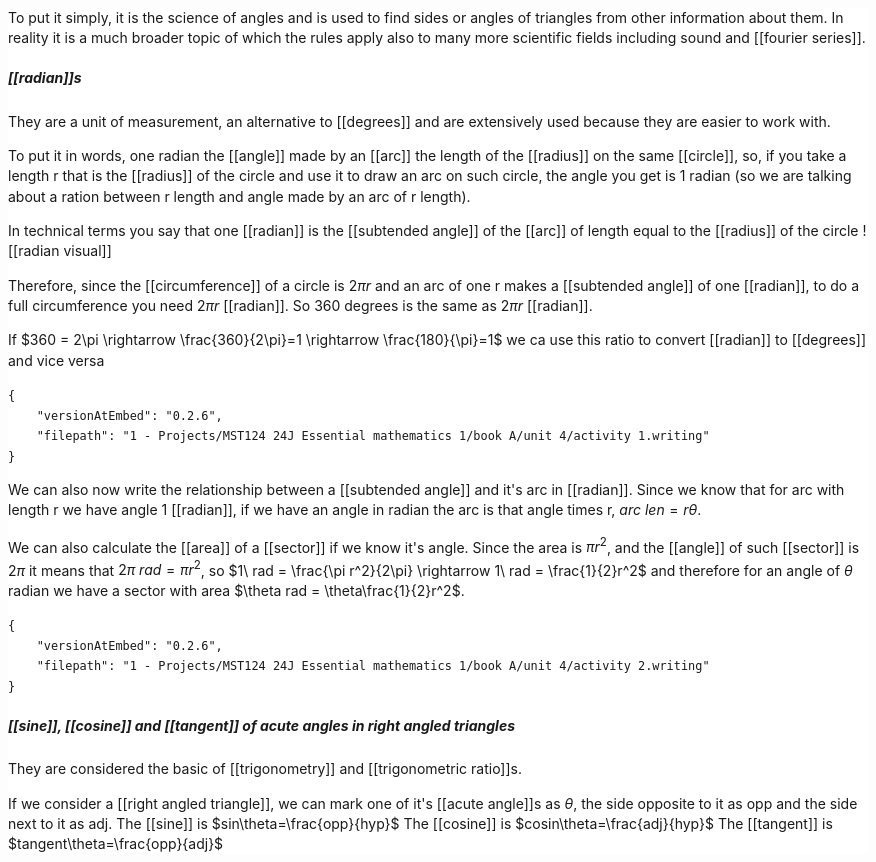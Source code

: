 To put it simply, it is the science of angles and is used to find sides or angles of triangles from other information about them.
In reality it is a much broader topic of which the rules apply also to many more scientific fields including sound and [[fourier series]].


##### [[radian]]s

They are a unit of measurement, an alternative to [[degrees]] and are extensively used because they are easier to work with.

To put it in words, one radian the [[angle]] made by an [[arc]] the length of the [[radius]] on the same [[circle]], so, if you take a length r that is the [[radius]] of the circle and use it to draw an arc on such circle, the angle you get is 1 radian (so we are talking about a ration between r length and angle made by an arc of r length).

In technical terms you say that one [[radian]] is the [[subtended angle]] of the [[arc]] of length equal to the [[radius]] of the circle
![[radian visual]]

Therefore, since the [[circumference]] of a circle is $2\pi r$ and an arc of one r makes a [[subtended angle]] of one [[radian]], to do a full circumference you need $2\pi r$ [[radian]]. So 360 degrees is the same as $2\pi r$ [[radian]].

If $360 = 2\pi \rightarrow \frac{360}{2\pi}=1 \rightarrow \frac{180}{\pi}=1$ we ca use this ratio to convert [[radian]] to [[degrees]] and vice versa


```handwritten-ink
{
	"versionAtEmbed": "0.2.6",
	"filepath": "1 - Projects/MST124 24J Essential mathematics 1/book A/unit 4/activity 1.writing"
}
```
We can also now write the relationship between a [[subtended angle]] and it's arc in [[radian]]. Since we know that for arc with length r we have angle 1 [[radian]], if we have an angle in radian the arc is that angle times r, $arc\ len=r\theta$.

We can also calculate the [[area]] of a [[sector]] if we know it's angle. Since the area is $\pi r^2$, and the [[angle]] of such [[sector]] is $2\pi$ it means that $2\pi \ rad = \pi r^2$, so $1\ rad = \frac{\pi r^2}{2\pi} \rightarrow 1\ rad = \frac{1}{2}r^2$ and therefore for an angle of $\theta$ radian we have a sector with area $\theta rad = \theta\frac{1}{2}r^2$.


```handwritten-ink
{
	"versionAtEmbed": "0.2.6",
	"filepath": "1 - Projects/MST124 24J Essential mathematics 1/book A/unit 4/activity 2.writing"
}
```
##### [[sine]], [[cosine]] and [[tangent]] of acute angles in right angled triangles

They are considered the basic of [[trigonometry]] and [[trigonometric ratio]]s.

If we consider a [[right angled triangle]], we can mark one of it's [[acute angle]]s as $\theta$, the side opposite to it as opp and the side next to it as adj.
The [[sine]] is $sin\theta=\frac{opp}{hyp}$
The [[cosine]] is $cosin\theta=\frac{adj}{hyp}$
The [[tangent]] is $tangent\theta=\frac{opp}{adj}$
